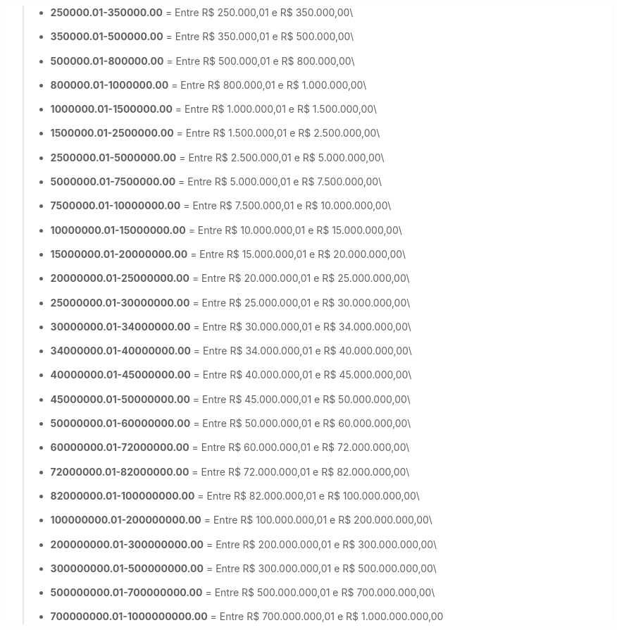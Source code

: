 > * **250000.01-350000.00** = Entre R$ 250.000,01 e R$ 350.000,00\
>
> * **350000.01-500000.00** = Entre R$ 350.000,01 e R$ 500.000,00\
>
> * **500000.01-800000.00** = Entre R$ 500.000,01 e R$ 800.000,00\
>
> * **800000.01-1000000.00** = Entre R$ 800.000,01 e R$ 1.000.000,00\
>
> * **1000000.01-1500000.00** = Entre R$ 1.000.000,01 e R$ 1.500.000,00\
>
> * **1500000.01-2500000.00** = Entre R$ 1.500.000,01 e R$ 2.500.000,00\
>
> * **2500000.01-5000000.00** = Entre R$ 2.500.000,01 e R$ 5.000.000,00\
>
> * **5000000.01-7500000.00** = Entre R$ 5.000.000,01 e R$ 7.500.000,00\
>
> * **7500000.01-10000000.00** = Entre R$ 7.500.000,01 e R$ 10.000.000,00\
>
> * **10000000.01-15000000.00** = Entre R$ 10.000.000,01 e R$ 15.000.000,00\
>
> * **15000000.01-20000000.00** = Entre R$ 15.000.000,01 e R$ 20.000.000,00\
>
> * **20000000.01-25000000.00** = Entre R$ 20.000.000,01 e R$ 25.000.000,00\
>
> * **25000000.01-30000000.00** = Entre R$ 25.000.000,01 e R$ 30.000.000,00\
>
> * **30000000.01-34000000.00** = Entre R$ 30.000.000,01 e R$ 34.000.000,00\
>
> * **34000000.01-40000000.00** = Entre R$ 34.000.000,01 e R$ 40.000.000,00\
>
> * **40000000.01-45000000.00** = Entre R$ 40.000.000,01 e R$ 45.000.000,00\
>
> * **45000000.01-50000000.00** = Entre R$ 45.000.000,01 e R$ 50.000.000,00\
>
> * **50000000.01-60000000.00** = Entre R$ 50.000.000,01 e R$ 60.000.000,00\
>
> * **60000000.01-72000000.00** = Entre R$ 60.000.000,01 e R$ 72.000.000,00\
>
> * **72000000.01-82000000.00** = Entre R$ 72.000.000,01 e R$ 82.000.000,00\
>
> * **82000000.01-100000000.00** = Entre R$ 82.000.000,01 e R$ 100.000.000,00\
>
> * **100000000.01-200000000.00** = Entre R$ 100.000.000,01 e R$ 200.000.000,00\
>
> * **200000000.01-300000000.00** = Entre R$ 200.000.000,01 e R$ 300.000.000,00\
>
> * **300000000.01-500000000.00** = Entre R$ 300.000.000,01 e R$ 500.000.000,00\
>
> * **500000000.01-700000000.00** = Entre R$ 500.000.000,01 e R$ 700.000.000,00\
>
> * **700000000.01-1000000000.00** = Entre R$ 700.000.000,01 e R$ 1.000.000.000,00
